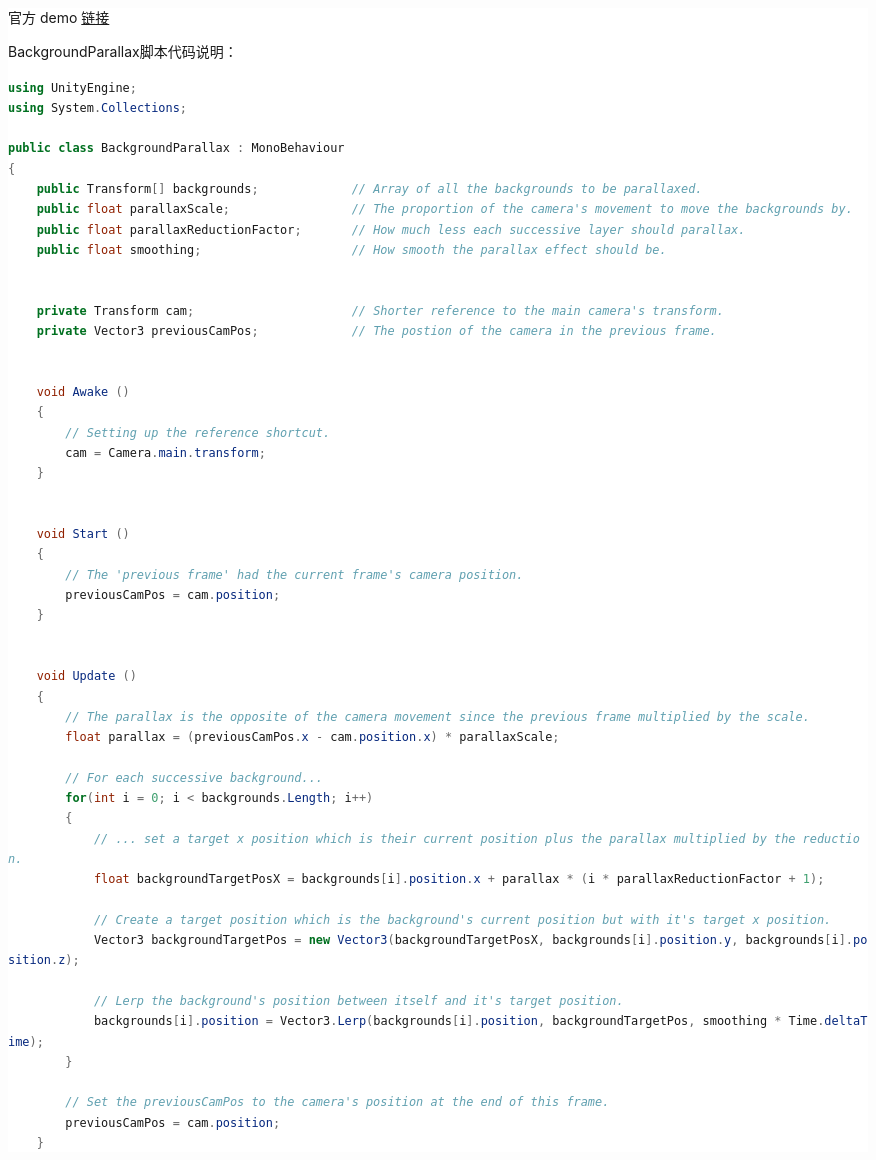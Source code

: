 官方 demo [链接](https://assetstore.unity.com/packages/essentials/tutorial-projects/2d-platformer-11228)

BackgroundParallax脚本代码说明：

```c#
using UnityEngine;
using System.Collections;

public class BackgroundParallax : MonoBehaviour
{
	public Transform[] backgrounds;				// Array of all the backgrounds to be parallaxed.
	public float parallaxScale;					// The proportion of the camera's movement to move the backgrounds by.
	public float parallaxReductionFactor;		// How much less each successive layer should parallax.
	public float smoothing;						// How smooth the parallax effect should be.


	private Transform cam;						// Shorter reference to the main camera's transform.
	private Vector3 previousCamPos;				// The postion of the camera in the previous frame.


	void Awake ()
	{
		// Setting up the reference shortcut.
		cam = Camera.main.transform;
	}


	void Start ()
	{
		// The 'previous frame' had the current frame's camera position.
		previousCamPos = cam.position;
	}


	void Update ()
	{
		// The parallax is the opposite of the camera movement since the previous frame multiplied by the scale.
		float parallax = (previousCamPos.x - cam.position.x) * parallaxScale;

		// For each successive background...
		for(int i = 0; i < backgrounds.Length; i++)
		{
			// ... set a target x position which is their current position plus the parallax multiplied by the reduction.
			float backgroundTargetPosX = backgrounds[i].position.x + parallax * (i * parallaxReductionFactor + 1);

			// Create a target position which is the background's current position but with it's target x position.
			Vector3 backgroundTargetPos = new Vector3(backgroundTargetPosX, backgrounds[i].position.y, backgrounds[i].position.z);

			// Lerp the background's position between itself and it's target position.
			backgrounds[i].position = Vector3.Lerp(backgrounds[i].position, backgroundTargetPos, smoothing * Time.deltaTime);
		}

		// Set the previousCamPos to the camera's position at the end of this frame.
		previousCamPos = cam.position;
	}
```